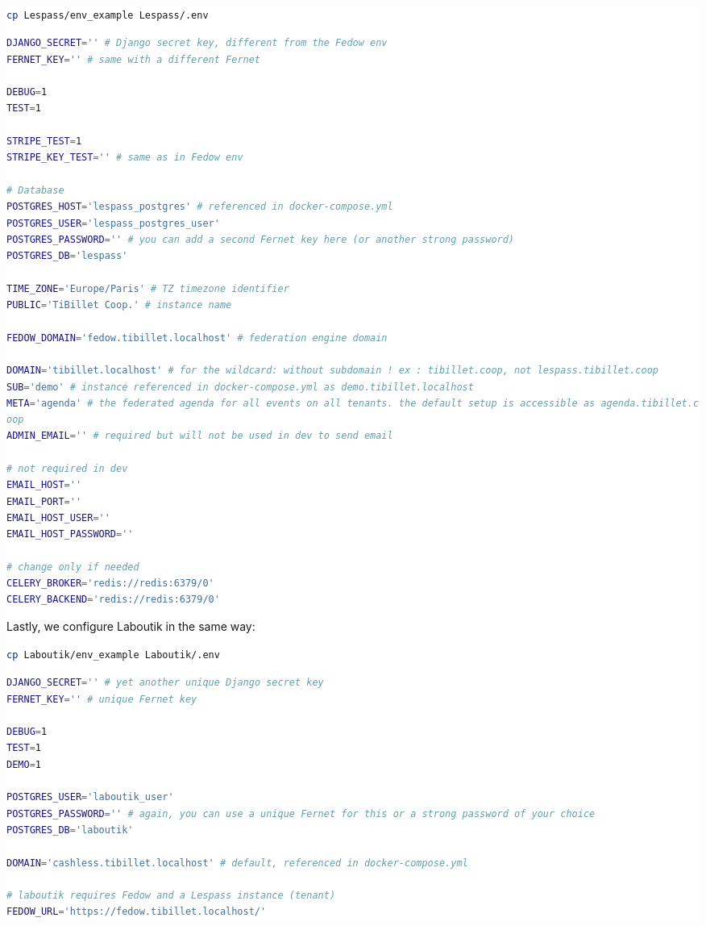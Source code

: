 ```bash title="tibillet-dev$"
cp Lespass/env_example Lespass/.env
```

```bash title="Lespass/.env" linenums="1"
DJANGO_SECRET='' # Django secret key, different from the Fedow env
FERNET_KEY='' # same with a different Fernet

DEBUG=1
TEST=1

STRIPE_TEST=1
STRIPE_KEY_TEST='' # same as in Fedow env

# Database
POSTGRES_HOST='lespass_postgres' # referenced in docker-compose.yml
POSTGRES_USER='lespass_postgres_user'
POSTGRES_PASSWORD='' # you can add a second Fernet key here (or another strong password)
POSTGRES_DB='lespass'

TIME_ZONE='Europe/Paris' # TZ timezone identifier
PUBLIC='TiBillet Coop.' # instance name

FEDOW_DOMAIN='fedow.tibillet.localhost' # federation engine domain

DOMAIN='tibillet.localhost' # for the wildcard: without subdomain ! ex : tibillet.coop, not lespass.tibillet.coop
SUB='demo' # instance referenced in docker-compose.yml as demo.tibillet.localhost
META='agenda' # the federated agenda for all events on all tenants. the default setup is accessible as agenda.tibillet.coop
ADMIN_EMAIL='' # required but will not be used in dev to send email

# not required in dev
EMAIL_HOST=''
EMAIL_PORT=''
EMAIL_HOST_USER=''
EMAIL_HOST_PASSWORD=''

# change only if needed
CELERY_BROKER='redis://redis:6379/0'
CELERY_BACKEND='redis://redis:6379/0'
```

Lastly, we configure Laboutik in the same way:


```bash title="tibillet-dev$"
cp Laboutik/env_example Laboutik/.env
```

```bash title="Laboutik/.env" linenums="1"
DJANGO_SECRET='' # yet another unique Django secret key
FERNET_KEY='' # unique Fernet key

DEBUG=1
TEST=1
DEMO=1

POSTGRES_USER='laboutik_user'
POSTGRES_PASSWORD='' # again, you can use a unique Fernet for this or a strong password of your choice
POSTGRES_DB='laboutik'

DOMAIN='cashless.tibillet.localhost' # default, referenced in docker-compose.yml

# laboutik requires Fedow and a Lespass instance (tenant)
FEDOW_URL='https://fedow.tibillet.localhost/'
```